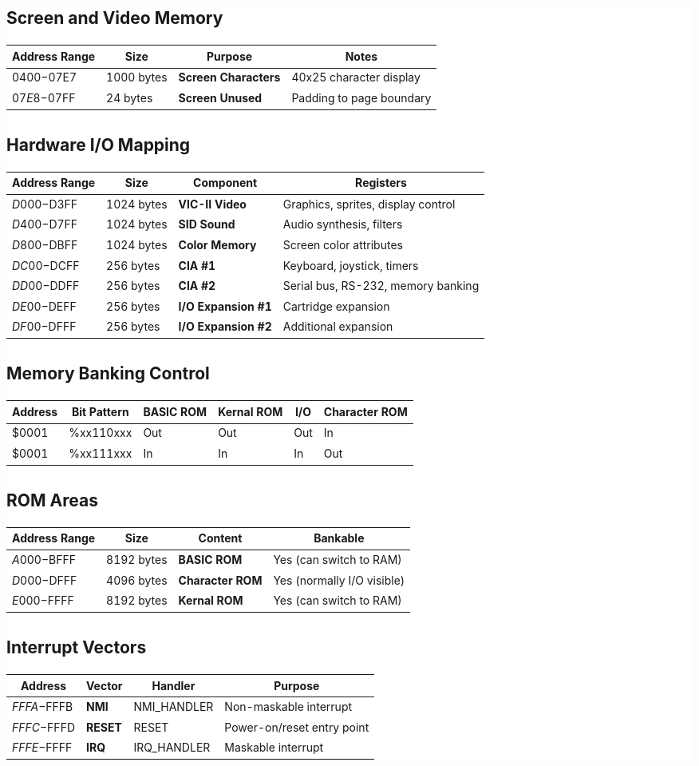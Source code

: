 ## Screen and Video Memory

| Address Range | Size | Purpose | Notes |
|---------------|------|---------|-------|
| $0400-$07E7 | 1000 bytes | **Screen Characters** | 40x25 character display |
| $07E8-$07FF | 24 bytes | **Screen Unused** | Padding to page boundary |

## Hardware I/O Mapping

| Address Range | Size | Component | Registers |
|---------------|------|-----------|-----------|
| $D000-$D3FF | 1024 bytes | **VIC-II Video** | Graphics, sprites, display control |
| $D400-$D7FF | 1024 bytes | **SID Sound** | Audio synthesis, filters |
| $D800-$DBFF | 1024 bytes | **Color Memory** | Screen color attributes |
| $DC00-$DCFF | 256 bytes | **CIA #1** | Keyboard, joystick, timers |
| $DD00-$DDFF | 256 bytes | **CIA #2** | Serial bus, RS-232, memory banking |
| $DE00-$DEFF | 256 bytes | **I/O Expansion #1** | Cartridge expansion |
| $DF00-$DFFF | 256 bytes | **I/O Expansion #2** | Additional expansion |

## Memory Banking Control

| Address | Bit Pattern | BASIC ROM | Kernal ROM | I/O | Character ROM |
|---------|-------------|-----------|------------|-----|---------------|
| $0001 | %xx110xxx | Out | Out | Out | In |
| $0001 | %xx111xxx | In | In | In | Out |

## ROM Areas

| Address Range | Size | Content | Bankable |
|---------------|------|---------|----------|
| $A000-$BFFF | 8192 bytes | **BASIC ROM** | Yes (can switch to RAM) |
| $D000-$DFFF | 4096 bytes | **Character ROM** | Yes (normally I/O visible) |
| $E000-$FFFF | 8192 bytes | **Kernal ROM** | Yes (can switch to RAM) |

## Interrupt Vectors

| Address | Vector | Handler | Purpose |
|---------|---------|---------|---------|
| $FFFA-$FFFB | **NMI** | NMI_HANDLER | Non-maskable interrupt |
| $FFFC-$FFFD | **RESET** | RESET | Power-on/reset entry point |
| $FFFE-$FFFF | **IRQ** | IRQ_HANDLER | Maskable interrupt |
